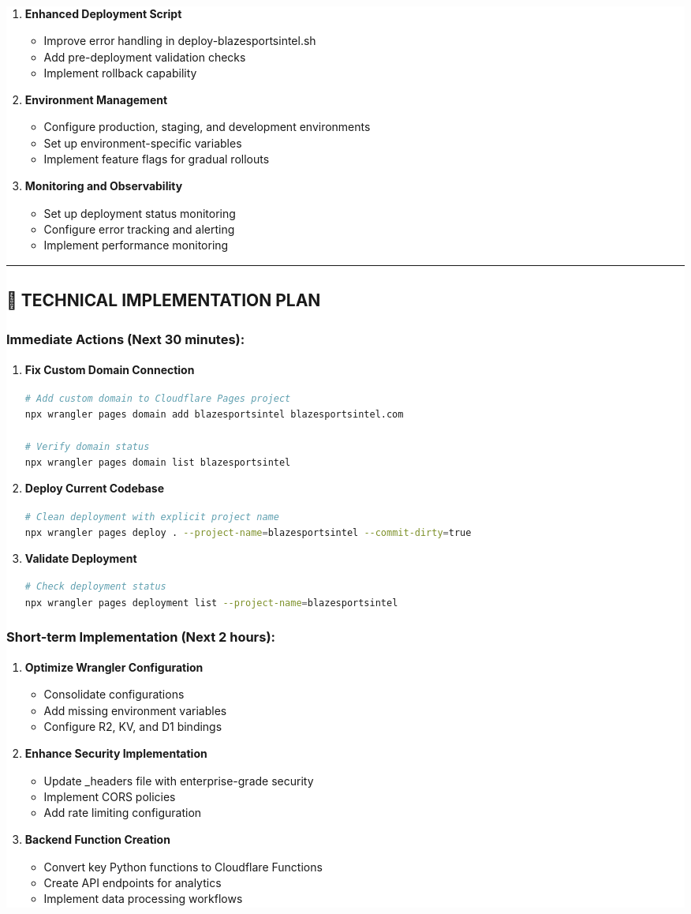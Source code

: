 1. **Enhanced Deployment Script**
   - Improve error handling in deploy-blazesportsintel.sh
   - Add pre-deployment validation checks
   - Implement rollback capability

2. **Environment Management**
   - Configure production, staging, and development environments
   - Set up environment-specific variables
   - Implement feature flags for gradual rollouts

3. **Monitoring and Observability**
   - Set up deployment status monitoring
   - Configure error tracking and alerting
   - Implement performance monitoring

---

## 🔧 TECHNICAL IMPLEMENTATION PLAN

### Immediate Actions (Next 30 minutes):

1. **Fix Custom Domain Connection**
   ```bash
   # Add custom domain to Cloudflare Pages project
   npx wrangler pages domain add blazesportsintel blazesportsintel.com

   # Verify domain status
   npx wrangler pages domain list blazesportsintel
   ```

2. **Deploy Current Codebase**
   ```bash
   # Clean deployment with explicit project name
   npx wrangler pages deploy . --project-name=blazesportsintel --commit-dirty=true
   ```

3. **Validate Deployment**
   ```bash
   # Check deployment status
   npx wrangler pages deployment list --project-name=blazesportsintel
   ```

### Short-term Implementation (Next 2 hours):

1. **Optimize Wrangler Configuration**
   - Consolidate configurations
   - Add missing environment variables
   - Configure R2, KV, and D1 bindings

2. **Enhance Security Implementation**
   - Update _headers file with enterprise-grade security
   - Implement CORS policies
   - Add rate limiting configuration

3. **Backend Function Creation**
   - Convert key Python functions to Cloudflare Functions
   - Create API endpoints for analytics
   - Implement data processing workflows
